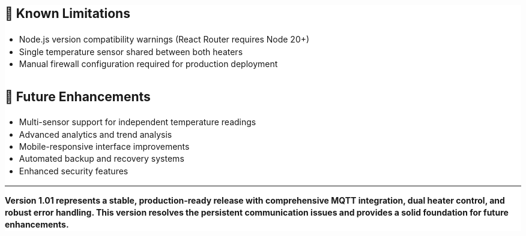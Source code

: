 ## 🚧 Known Limitations

- Node.js version compatibility warnings (React Router requires Node 20+)
- Single temperature sensor shared between both heaters
- Manual firewall configuration required for production deployment

## 🔮 Future Enhancements

- Multi-sensor support for independent temperature readings
- Advanced analytics and trend analysis
- Mobile-responsive interface improvements
- Automated backup and recovery systems
- Enhanced security features

---

**Version 1.01 represents a stable, production-ready release with comprehensive MQTT integration, dual heater control, and robust error handling. This version resolves the persistent communication issues and provides a solid foundation for future enhancements.** 
